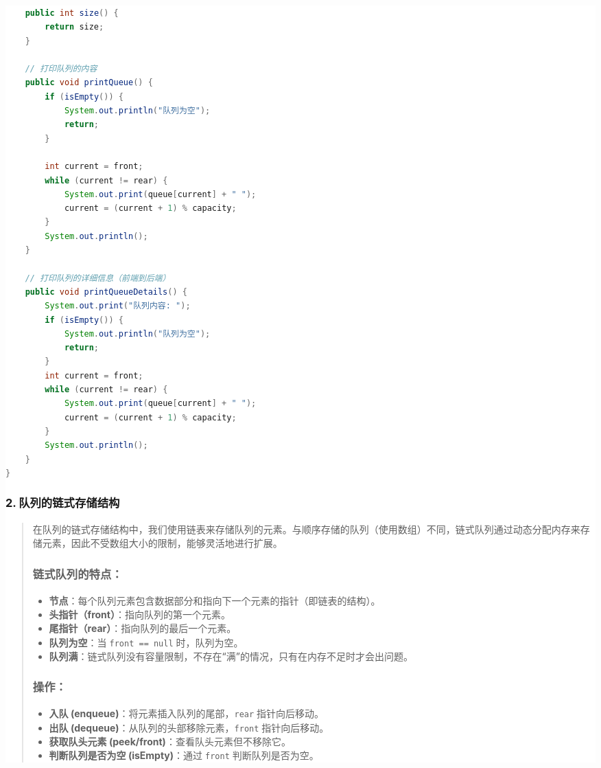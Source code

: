 ```java
    public int size() {
        return size;
    }

    // 打印队列的内容
    public void printQueue() {
        if (isEmpty()) {
            System.out.println("队列为空");
            return;
        }

        int current = front;
        while (current != rear) {
            System.out.print(queue[current] + " ");
            current = (current + 1) % capacity;
        }
        System.out.println();
    }

    // 打印队列的详细信息（前端到后端）
    public void printQueueDetails() {
        System.out.print("队列内容: ");
        if (isEmpty()) {
            System.out.println("队列为空");
            return;
        }
        int current = front;
        while (current != rear) {
            System.out.print(queue[current] + " ");
            current = (current + 1) % capacity;
        }
        System.out.println();
    }
}


```

### 2. 队列的链式存储结构

> 在队列的链式存储结构中，我们使用链表来存储队列的元素。与顺序存储的队列（使用数组）不同，链式队列通过动态分配内存来存储元素，因此不受数组大小的限制，能够灵活地进行扩展。
>
> ### 链式队列的特点：
>
> - **节点**：每个队列元素包含数据部分和指向下一个元素的指针（即链表的结构）。
> - **头指针（front）**：指向队列的第一个元素。
> - **尾指针（rear）**：指向队列的最后一个元素。
> - **队列为空**：当 `front == null` 时，队列为空。
> - **队列满**：链式队列没有容量限制，不存在“满”的情况，只有在内存不足时才会出问题。
>
> ### 操作：
>
> - **入队 (enqueue)**：将元素插入队列的尾部，`rear` 指针向后移动。
> - **出队 (dequeue)**：从队列的头部移除元素，`front` 指针向后移动。
> - **获取队头元素 (peek/front)**：查看队头元素但不移除它。
> - **判断队列是否为空 (isEmpty)**：通过 `front` 判断队列是否为空。
